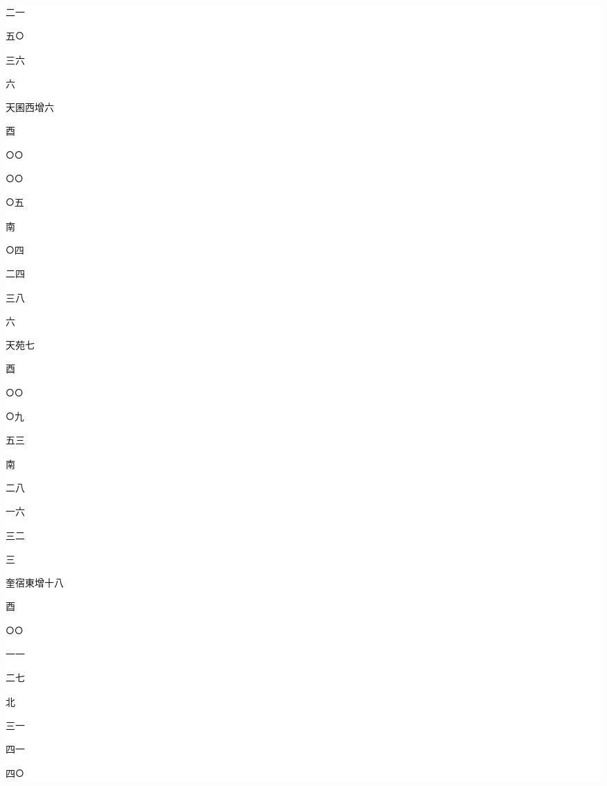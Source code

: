 二一

五○

三六

六

天囷西增六

酉

○○

○○

○五

南

○四

二四

三八

六

天苑七

酉

○○

○九

五三

南

二八

一六

三二

三

奎宿東增十八

酉

○○

一一

二七

北

三一

四一

四○

